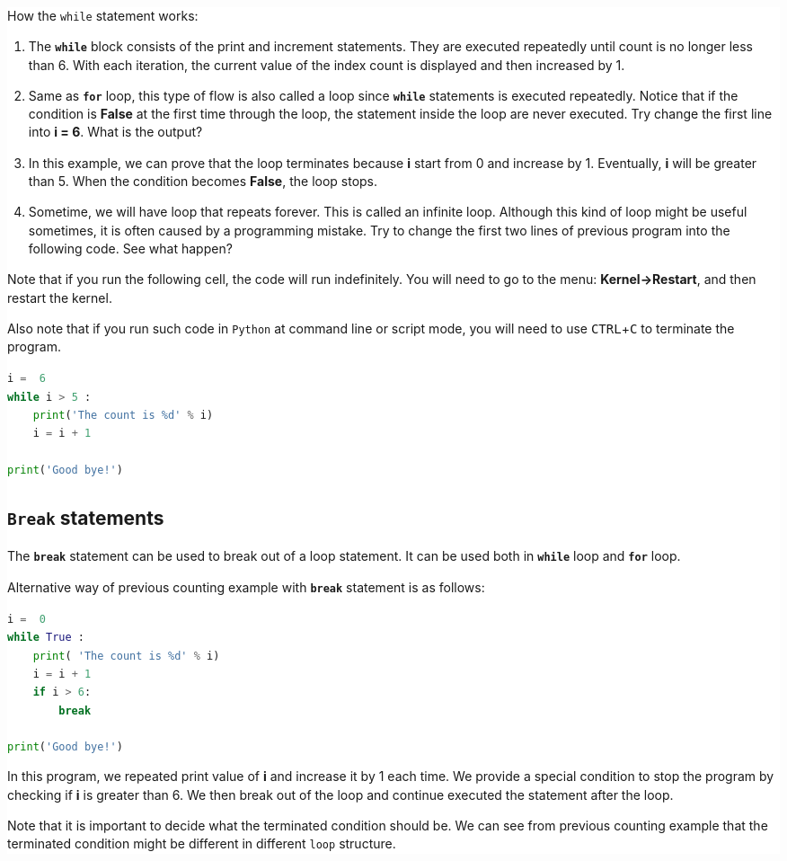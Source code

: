 How the `while` statement works:
1. The **`while`** block consists of the print and increment statements. They are executed repeatedly until count is no longer less than $6$. With each iteration, the current value of the index count is displayed and then increased by $1$. 

2. Same as **`for`** loop, this type of flow is also called a loop since **`while`** statements is executed repeatedly. Notice that if the condition is **False** at the first time through the loop, the statement inside the loop are never executed. Try change the first line into **i = 6**. What is the output?

2. In this example, we can prove that the loop terminates because **i** start from $0$ and increase by $1$. Eventually, **i** will be greater than 5. When the condition becomes **False**, the loop stops. 
	
3. Sometime, we will have loop that repeats forever. This is called an infinite loop. Although this kind of loop might be useful sometimes, it is often caused by a programming mistake. Try to change the first two lines of previous program into the following code. See what happen? 

Note that if you run the following cell, the code will run indefinitely. You will need to go to the menu: **Kernel->Restart**, and then restart the kernel.

Also note that if you run such code in `Python` at command line or script mode, you will need to use <kbd>CTRL</kbd>+<kbd>C</kbd> to terminate the program.

```Python
i =  6
while i > 5 :  
    print('The count is %d' % i)
    i = i + 1
    
print('Good bye!')
```

## **`Break`** statements

The **`break`** statement can be used to break out of a loop statement. It can be used both in **`while`** loop and **`for`** loop. 

Alternative way of previous counting example with **`break`** statement is as follows:

```Python
i =  0
while True :
    print( 'The count is %d' % i)
    i = i + 1
    if i > 6:
        break
        
print('Good bye!')
``` 

In this program, we repeated print value of **i** and increase it by 1 each time. We provide a special condition to stop the program by checking if **i** is greater than 6. We then break out of the loop and continue executed the statement after the loop.  

Note that it is important to decide what the terminated condition should be. We can see from previous counting example that the terminated condition might be different in different `loop` structure.  
